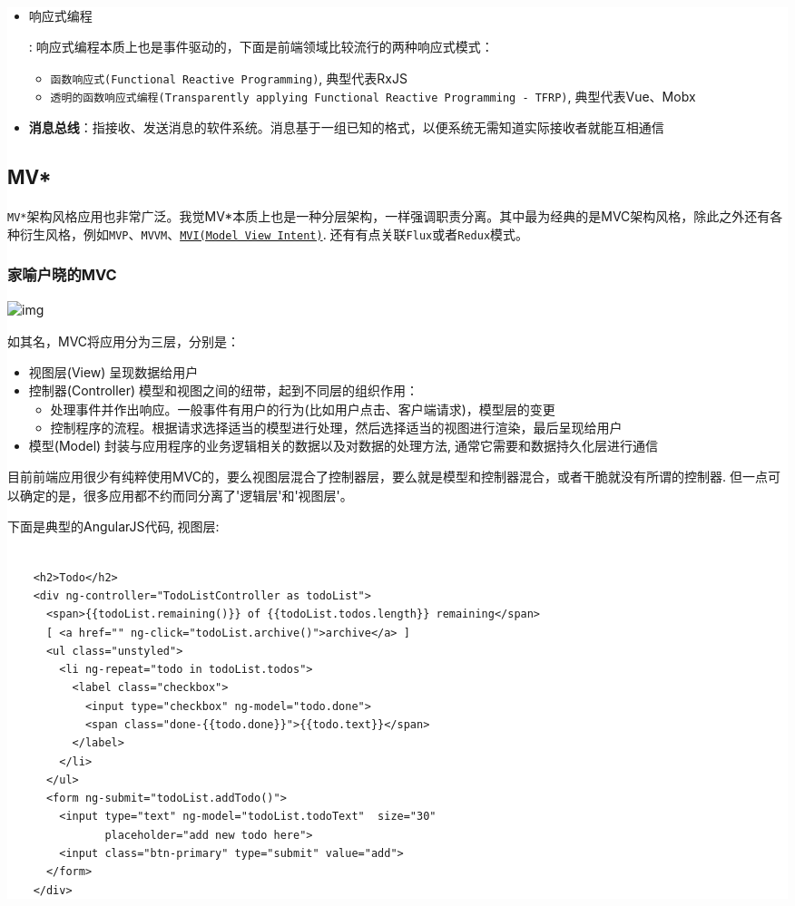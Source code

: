 - 响应式编程

  : 响应式编程本质上也是事件驱动的，下面是前端领域比较流行的两种响应式模式：

  - `函数响应式(Functional Reactive Programming)`, 典型代表RxJS
  - `透明的函数响应式编程(Transparently applying Functional Reactive Programming - TFRP)`, 典型代表Vue、Mobx

- **消息总线**：指接收、发送消息的软件系统。消息基于一组已知的格式，以便系统无需知道实际接收者就能互相通信



## MV*

`MV*`架构风格应用也非常广泛。我觉MV*本质上也是一种分层架构，一样强调职责分离。其中最为经典的是MVC架构风格，除此之外还有各种衍生风格，例如`MVP`、`MVVM`、[`MVI(Model View Intent)`](https://link.juejin.cn/?target=https%3A%2F%2Fmedium.com%2F%40fkrautwald%2Fplug-and-play-all-your-observable-streams-with-cycle-js-e543fc287872%23.by4c219c8). 还有有点关联`Flux`或者`Redux`模式。



### 家喻户晓的MVC



![img](https://p1-jj.byteimg.com/tos-cn-i-t2oaga2asx/gold-user-assets/2019/9/17/16d3beb97ea1b48d~tplv-t2oaga2asx-jj-mark:3024:0:0:0:q75.png)



如其名，MVC将应用分为三层，分别是：

- 视图层(View) 呈现数据给用户
- 控制器(Controller) 模型和视图之间的纽带，起到不同层的组织作用：
  - 处理事件并作出响应。一般事件有用户的行为(比如用户点击、客户端请求)，模型层的变更
  - 控制程序的流程。根据请求选择适当的模型进行处理，然后选择适当的视图进行渲染，最后呈现给用户
- 模型(Model) 封装与应用程序的业务逻辑相关的数据以及对数据的处理方法, 通常它需要和数据持久化层进行通信

目前前端应用很少有纯粹使用MVC的，要么视图层混合了控制器层，要么就是模型和控制器混合，或者干脆就没有所谓的控制器. 但一点可以确定的是，很多应用都不约而同分离了'逻辑层'和'视图层'。

下面是典型的AngularJS代码, 视图层:

```

    <h2>Todo</h2>
    <div ng-controller="TodoListController as todoList">
      <span>{{todoList.remaining()}} of {{todoList.todos.length}} remaining</span>
      [ <a href="" ng-click="todoList.archive()">archive</a> ]
      <ul class="unstyled">
        <li ng-repeat="todo in todoList.todos">
          <label class="checkbox">
            <input type="checkbox" ng-model="todo.done">
            <span class="done-{{todo.done}}">{{todo.text}}</span>
          </label>
        </li>
      </ul>
      <form ng-submit="todoList.addTodo()">
        <input type="text" ng-model="todoList.todoText"  size="30"
               placeholder="add new todo here">
        <input class="btn-primary" type="submit" value="add">
      </form>
    </div>
```

